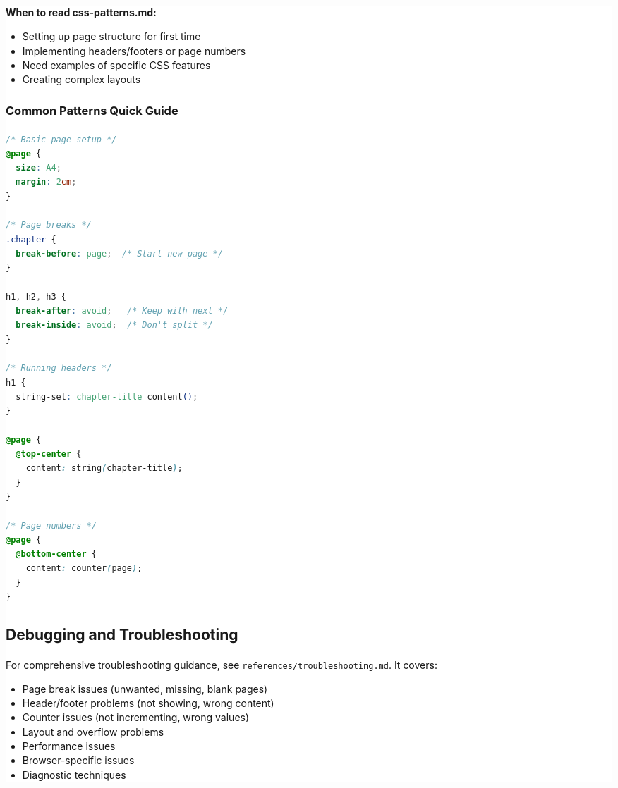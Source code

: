 **When to read css-patterns.md:**
- Setting up page structure for first time
- Implementing headers/footers or page numbers
- Need examples of specific CSS features
- Creating complex layouts

### Common Patterns Quick Guide

```css
/* Basic page setup */
@page {
  size: A4;
  margin: 2cm;
}

/* Page breaks */
.chapter {
  break-before: page;  /* Start new page */
}

h1, h2, h3 {
  break-after: avoid;   /* Keep with next */
  break-inside: avoid;  /* Don't split */
}

/* Running headers */
h1 {
  string-set: chapter-title content();
}

@page {
  @top-center {
    content: string(chapter-title);
  }
}

/* Page numbers */
@page {
  @bottom-center {
    content: counter(page);
  }
}
```

## Debugging and Troubleshooting

For comprehensive troubleshooting guidance, see `references/troubleshooting.md`. It covers:

- Page break issues (unwanted, missing, blank pages)
- Header/footer problems (not showing, wrong content)
- Counter issues (not incrementing, wrong values)
- Layout and overflow problems
- Performance issues
- Browser-specific issues
- Diagnostic techniques
